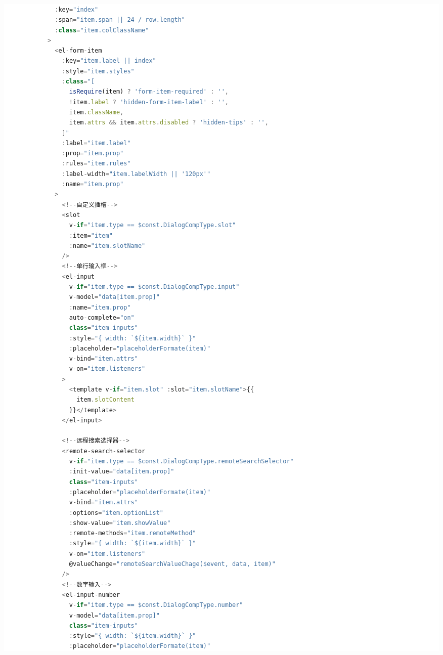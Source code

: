 ```js
              :key="index"
              :span="item.span || 24 / row.length"
              :class="item.colClassName"
            >
              <el-form-item
                :key="item.label || index"
                :style="item.styles"
                :class="[
                  isRequire(item) ? 'form-item-required' : '',
                  !item.label ? 'hidden-form-item-label' : '',
                  item.className,
                  item.attrs && item.attrs.disabled ? 'hidden-tips' : '',
                ]"
                :label="item.label"
                :prop="item.prop"
                :rules="item.rules"
                :label-width="item.labelWidth || '120px'"
                :name="item.prop"
              >
                <!--自定义插槽-->
                <slot
                  v-if="item.type == $const.DialogCompType.slot"
                  :item="item"
                  :name="item.slotName"
                />
                <!--单行输入框-->
                <el-input
                  v-if="item.type == $const.DialogCompType.input"
                  v-model="data[item.prop]"
                  :name="item.prop"
                  auto-complete="on"
                  class="item-inputs"
                  :style="{ width: `${item.width}` }"
                  :placeholder="placeholderFormate(item)"
                  v-bind="item.attrs"
                  v-on="item.listeners"
                >
                  <template v-if="item.slot" :slot="item.slotName">{{
                    item.slotContent
                  }}</template>
                </el-input>

                <!--远程搜索选择器-->
                <remote-search-selector
                  v-if="item.type == $const.DialogCompType.remoteSearchSelector"
                  :init-value="data[item.prop]"
                  class="item-inputs"
                  :placeholder="placeholderFormate(item)"
                  v-bind="item.attrs"
                  :options="item.optionList"
                  :show-value="item.showValue"
                  :remote-methods="item.remoteMethod"
                  :style="{ width: `${item.width}` }"
                  v-on="item.listeners"
                  @valueChange="remoteSearchValueChage($event, data, item)"
                />
                <!--数字输入-->
                <el-input-number
                  v-if="item.type == $const.DialogCompType.number"
                  v-model="data[item.prop]"
                  class="item-inputs"
                  :style="{ width: `${item.width}` }"
                  :placeholder="placeholderFormate(item)"
```